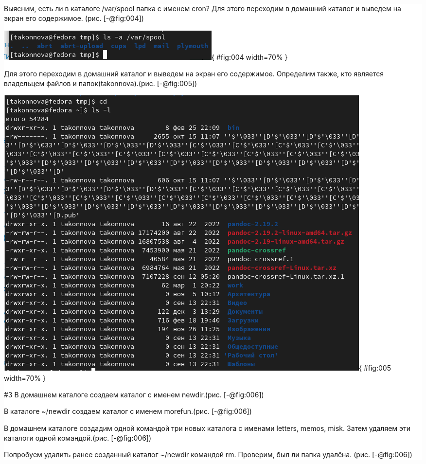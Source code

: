 
Выясним, есть ли в каталоге /var/spool папка с именем cron?
Для этого переходим в
домашний каталог и выведем на экран его содержимое. (рис. [-@fig:004]) 

![cron](image/4.png){ #fig:004 width=70% }

Для этого переходим в домашний каталог и выведем на экран его содержимое. Определим также, кто является владельцем файлов и папок(takonnova).(рис. [-@fig:005]) 

![takonnova](image/5.png){ #fig:005 width=70% }


#3
В домашнем каталоге создаем каталог с именем newdir.(рис. [-@fig:006]) 

В каталоге ~/newdir создаем каталог с именем morefun.(рис. [-@fig:006]) 


 В домашнем каталоге создадим одной командой три новых каталога с именами letters, memos, misk. Затем удаляем эти каталоги одной командой.(рис. [-@fig:006]) 
 
 Попробуем удалить ранее созданный каталог ~/newdir командой rm. Проверим, был ли папка удалёна.
(рис. [-@fig:006]) 
